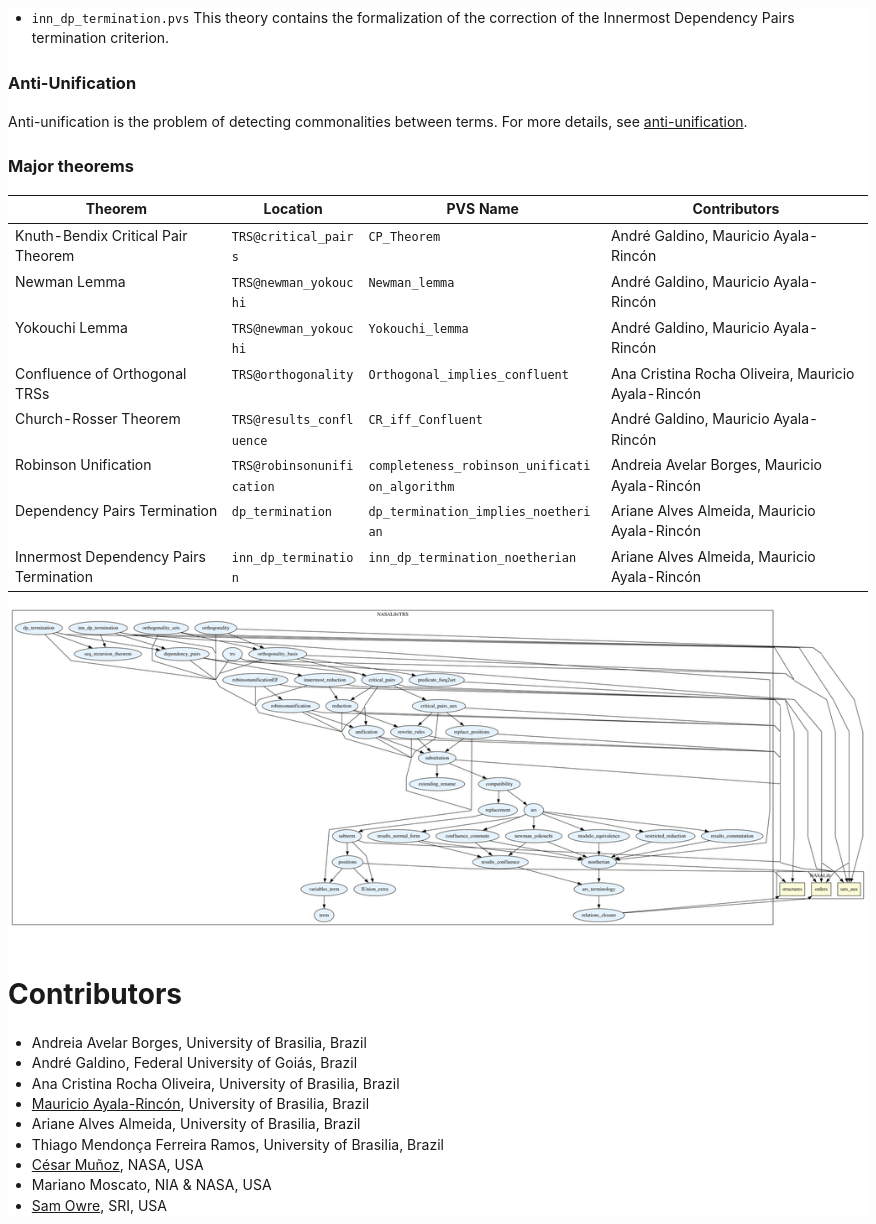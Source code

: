 * `inn_dp_termination.pvs`           This theory contains the formalization of the correction of the 
                             Innermost Dependency Pairs termination criterion.

### Anti-Unification

Anti-unification is the problem of detecting commonalities between
terms.  For more details, see [anti-unification](./README_antiunification.md).

### Major theorems

| Theorem | Location | PVS Name | Contributors |
| --- | --- | --- | --- |
|Knuth-Bendix Critical Pair Theorem|`TRS@critical_pairs`|`CP_Theorem`| André Galdino, Mauricio Ayala-Rincón |
|Newman Lemma |`TRS@newman_yokouchi`|`Newman_lemma`| André Galdino, Mauricio Ayala-Rincón |
|Yokouchi Lemma |`TRS@newman_yokouchi`|`Yokouchi_lemma`| André Galdino, Mauricio Ayala-Rincón |
|Confluence of Orthogonal TRSs|`TRS@orthogonality`|`Orthogonal_implies_confluent`| Ana Cristina Rocha Oliveira, Mauricio Ayala-Rincón |
|Church-Rosser Theorem |`TRS@results_confluence`|`CR_iff_Confluent`| André Galdino, Mauricio Ayala-Rincón |
|Robinson Unification |`TRS@robinsonunification`|`completeness_robinson_unification_algorithm`| Andreia Avelar Borges, Mauricio Ayala-Rincón |
|Dependency Pairs Termination | `dp_termination`|`dp_termination_implies_noetherian` | Ariane Alves Almeida, Mauricio Ayala-Rincón
|Innermost Dependency Pairs Termination | `inn_dp_termination`|`inn_dp_termination_noetherian` | Ariane Alves Almeida, Mauricio Ayala-Rincón


![dependency graph](./TRS-zoomed.svg "Dependency Graph")

# Contributors
* Andreia Avelar Borges, University of Brasilia, Brazil
* André Galdino, Federal University of Goiás, Brazil
* Ana Cristina Rocha Oliveira, University of Brasilia, Brazil
* [Mauricio Ayala-Rincón](http://www.mat.unb.br/~ayala), University of Brasilia, Brazil
* Ariane Alves Almeida, University of Brasilia, Brazil
* Thiago Mendonça Ferreira Ramos, University of Brasilia, Brazil
* [César Muñoz](http://shemesh.larc.nasa.gov/people/cam), NASA, USA
* Mariano Moscato, NIA & NASA, USA
* [Sam Owre](http://www.csl.sri.com/users/owre), SRI, USA

